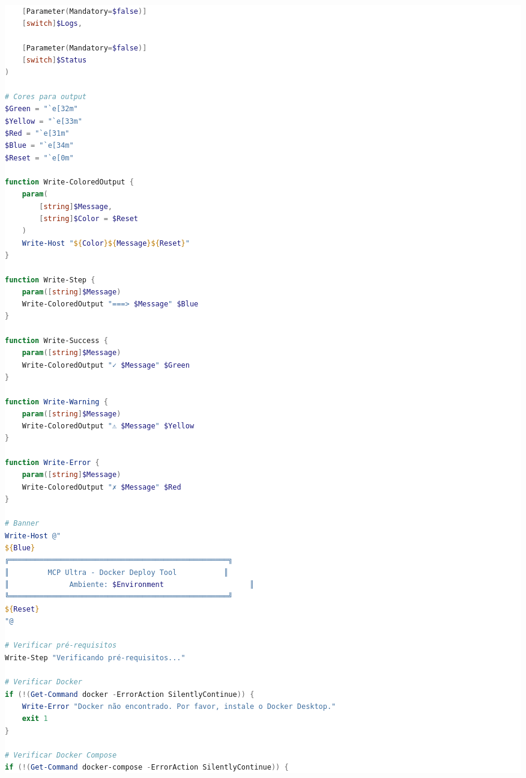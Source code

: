 ```powershell
    [Parameter(Mandatory=$false)]
    [switch]$Logs,
    
    [Parameter(Mandatory=$false)]
    [switch]$Status
)

# Cores para output
$Green = "`e[32m"
$Yellow = "`e[33m"
$Red = "`e[31m"
$Blue = "`e[34m"
$Reset = "`e[0m"

function Write-ColoredOutput {
    param(
        [string]$Message,
        [string]$Color = $Reset
    )
    Write-Host "${Color}${Message}${Reset}"
}

function Write-Step {
    param([string]$Message)
    Write-ColoredOutput "===> $Message" $Blue
}

function Write-Success {
    param([string]$Message)
    Write-ColoredOutput "✓ $Message" $Green
}

function Write-Warning {
    param([string]$Message)
    Write-ColoredOutput "⚠ $Message" $Yellow
}

function Write-Error {
    param([string]$Message)
    Write-ColoredOutput "✗ $Message" $Red
}

# Banner
Write-Host @"
${Blue}
╔═══════════════════════════════════════════════════╗
║         MCP Ultra - Docker Deploy Tool           ║
║              Ambiente: $Environment                    ║
╚═══════════════════════════════════════════════════╝
${Reset}
"@

# Verificar pré-requisitos
Write-Step "Verificando pré-requisitos..."

# Verificar Docker
if (!(Get-Command docker -ErrorAction SilentlyContinue)) {
    Write-Error "Docker não encontrado. Por favor, instale o Docker Desktop."
    exit 1
}

# Verificar Docker Compose
if (!(Get-Command docker-compose -ErrorAction SilentlyContinue)) {
```